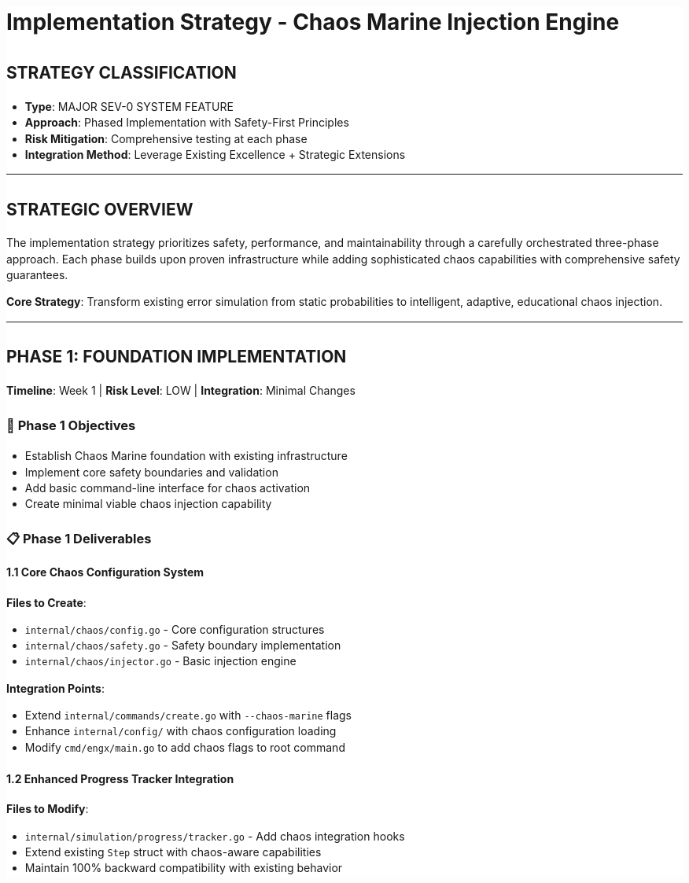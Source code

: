 # Implementation Strategy - Chaos Marine Injection Engine

## STRATEGY CLASSIFICATION
- **Type**: MAJOR SEV-0 SYSTEM FEATURE
- **Approach**: Phased Implementation with Safety-First Principles
- **Risk Mitigation**: Comprehensive testing at each phase
- **Integration Method**: Leverage Existing Excellence + Strategic Extensions

---

## STRATEGIC OVERVIEW

The implementation strategy prioritizes safety, performance, and maintainability through a carefully orchestrated three-phase approach. Each phase builds upon proven infrastructure while adding sophisticated chaos capabilities with comprehensive safety guarantees.

**Core Strategy**: Transform existing error simulation from static probabilities to intelligent, adaptive, educational chaos injection.

---

## PHASE 1: FOUNDATION IMPLEMENTATION
**Timeline**: Week 1 | **Risk Level**: LOW | **Integration**: Minimal Changes

### 🎯 **Phase 1 Objectives**
- Establish Chaos Marine foundation with existing infrastructure
- Implement core safety boundaries and validation
- Add basic command-line interface for chaos activation
- Create minimal viable chaos injection capability

### 📋 **Phase 1 Deliverables**

#### 1.1 Core Chaos Configuration System
**Files to Create**:
- `internal/chaos/config.go` - Core configuration structures
- `internal/chaos/safety.go` - Safety boundary implementation
- `internal/chaos/injector.go` - Basic injection engine

**Integration Points**:
- Extend `internal/commands/create.go` with `--chaos-marine` flags
- Enhance `internal/config/` with chaos configuration loading
- Modify `cmd/engx/main.go` to add chaos flags to root command

#### 1.2 Enhanced Progress Tracker Integration
**Files to Modify**:
- `internal/simulation/progress/tracker.go` - Add chaos integration hooks
- Extend existing `Step` struct with chaos-aware capabilities
- Maintain 100% backward compatibility with existing behavior
